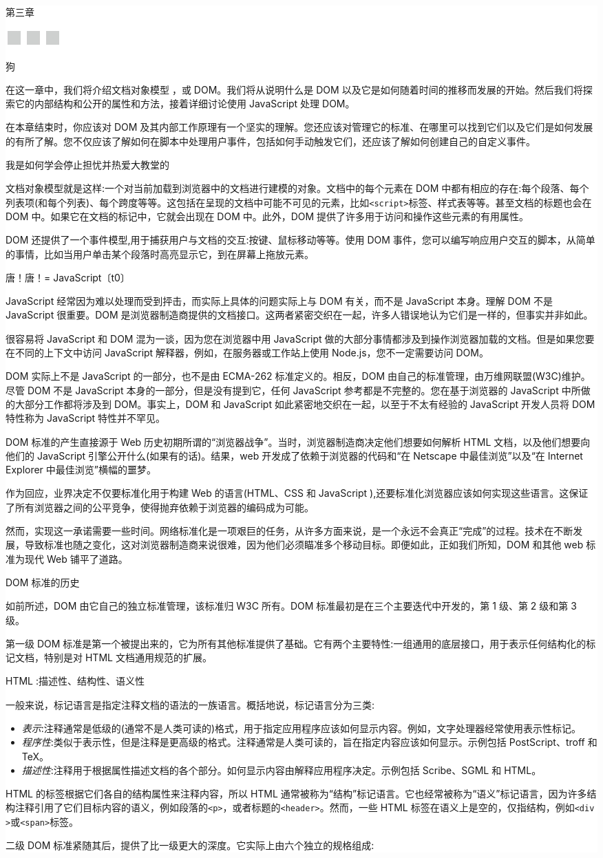 第三章

![image](img/frontdot.jpg)

狗

在这一章中，我们将介绍文档对象模型 ，或 DOM。我们将从说明什么是 DOM 以及它是如何随着时间的推移而发展的开始。然后我们将探索它的内部结构和公开的属性和方法，接着详细讨论使用 JavaScript 处理 DOM。

在本章结束时，你应该对 DOM 及其内部工作原理有一个坚实的理解。您还应该对管理它的标准、在哪里可以找到它们以及它们是如何发展的有所了解。您不仅应该了解如何在脚本中处理用户事件，包括如何手动触发它们，还应该了解如何创建自己的自定义事件。

我是如何学会停止担忧并热爱大教堂的

文档对象模型就是这样:一个对当前加载到浏览器中的文档进行建模的对象。文档中的每个元素在 DOM 中都有相应的存在:每个段落、每个列表项(和每个列表)、每个跨度等等。这包括在呈现的文档中可能不可见的元素，比如`<script>`标签、样式表等等。甚至文档的标题也会在 DOM 中。如果它在文档的标记中，它就会出现在 DOM 中。此外，DOM 提供了许多用于访问和操作这些元素的有用属性。

DOM 还提供了一个事件模型,用于捕获用户与文档的交互:按键、鼠标移动等等。使用 DOM 事件，您可以编写响应用户交互的脚本，从简单的事情，比如当用户单击某个段落时高亮显示它，到在屏幕上拖放元素。

唐！唐！= JavaScript〔t0〕

JavaScript 经常因为难以处理而受到抨击，而实际上具体的问题实际上与 DOM 有关，而不是 JavaScript 本身。理解 DOM 不是 JavaScript 很重要。DOM 是浏览器制造商提供的文档接口。这两者紧密交织在一起，许多人错误地认为它们是一样的，但事实并非如此。

很容易将 JavaScript 和 DOM 混为一谈，因为您在浏览器中用 JavaScript 做的大部分事情都涉及到操作浏览器加载的文档。但是如果您要在不同的上下文中访问 JavaScript 解释器，例如，在服务器或工作站上使用 Node.js，您不一定需要访问 DOM。

DOM 实际上不是 JavaScript 的一部分，也不是由 ECMA-262 标准定义的。相反，DOM 由自己的标准管理，由万维网联盟(W3C)维护。尽管 DOM 不是 JavaScript 本身的一部分，但是没有提到它，任何 JavaScript 参考都是不完整的。您在基于浏览器的 JavaScript 中所做的大部分工作都将涉及到 DOM。事实上，DOM 和 JavaScript 如此紧密地交织在一起，以至于不太有经验的 JavaScript 开发人员将 DOM 特性称为 JavaScript 特性并不罕见。

DOM 标准的产生直接源于 Web 历史初期所谓的“浏览器战争”。当时，浏览器制造商决定他们想要如何解析 HTML 文档，以及他们想要向他们的 JavaScript 引擎公开什么(如果有的话)。结果，web 开发成了依赖于浏览器的代码和“在 Netscape 中最佳浏览”以及“在 Internet Explorer 中最佳浏览”横幅的噩梦。

作为回应，业界决定不仅要标准化用于构建 Web 的语言(HTML、CSS 和 JavaScript ),还要标准化浏览器应该如何实现这些语言。这保证了所有浏览器之间的公平竞争，使得抛弃依赖于浏览器的编码成为可能。

然而，实现这一承诺需要一些时间。网络标准化是一项艰巨的任务，从许多方面来说，是一个永远不会真正“完成”的过程。技术在不断发展，导致标准也随之变化，这对浏览器制造商来说很难，因为他们必须瞄准多个移动目标。即便如此，正如我们所知，DOM 和其他 web 标准为现代 Web 铺平了道路。

DOM 标准的历史

如前所述，DOM 由它自己的独立标准管理，该标准归 W3C 所有。DOM 标准最初是在三个主要迭代中开发的，第 1 级、第 2 级和第 3 级。

第一级 DOM 标准是第一个被提出来的，它为所有其他标准提供了基础。它有两个主要特性:一组通用的底层接口，用于表示任何结构化的标记文档，特别是对 HTML 文档通用规范的扩展。

HTML :描述性、结构性、语义性

一般来说，标记语言是指定注释文档的语法的一族语言。概括地说，标记语言分为三类:

*   *表示*:注释通常是低级的(通常不是人类可读的)格式，用于指定应用程序应该如何显示内容。例如，文字处理器经常使用表示性标记。
*   *程序性*:类似于表示性，但是注释是更高级的格式。注释通常是人类可读的，旨在指定内容应该如何显示。示例包括 PostScript、troff 和 TeX。
*   *描述性*:注释用于根据属性描述文档的各个部分。如何显示内容由解释应用程序决定。示例包括 Scribe、SGML 和 HTML。

HTML 的标签根据它们各自的结构属性来注释内容，所以 HTML 通常被称为“结构”标记语言。它也经常被称为“语义”标记语言，因为许多结构注释引用了它们目标内容的语义，例如段落的`<p>`，或者标题的`<header>`。然而，一些 HTML 标签在语义上是空的，仅指结构，例如`<div>`或`<span>`标签。

二级 DOM 标准紧随其后，提供了比一级更大的深度。它实际上由六个独立的规格组成:
